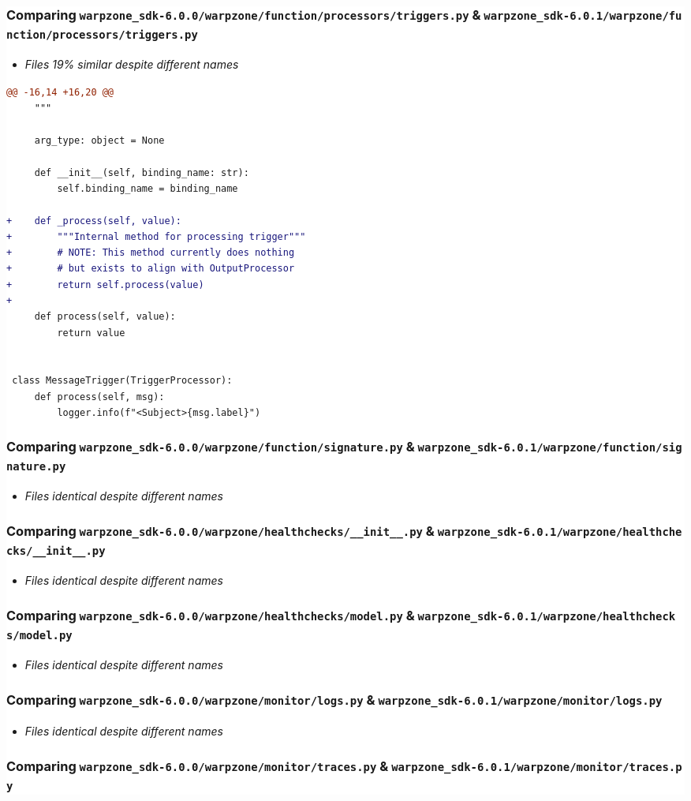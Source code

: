 ### Comparing `warpzone_sdk-6.0.0/warpzone/function/processors/triggers.py` & `warpzone_sdk-6.0.1/warpzone/function/processors/triggers.py`

 * *Files 19% similar despite different names*

```diff
@@ -16,14 +16,20 @@
     """
 
     arg_type: object = None
 
     def __init__(self, binding_name: str):
         self.binding_name = binding_name
 
+    def _process(self, value):
+        """Internal method for processing trigger"""
+        # NOTE: This method currently does nothing
+        # but exists to align with OutputProcessor
+        return self.process(value)
+
     def process(self, value):
         return value
 
 
 class MessageTrigger(TriggerProcessor):
     def process(self, msg):
         logger.info(f"<Subject>{msg.label}")
```

### Comparing `warpzone_sdk-6.0.0/warpzone/function/signature.py` & `warpzone_sdk-6.0.1/warpzone/function/signature.py`

 * *Files identical despite different names*

### Comparing `warpzone_sdk-6.0.0/warpzone/healthchecks/__init__.py` & `warpzone_sdk-6.0.1/warpzone/healthchecks/__init__.py`

 * *Files identical despite different names*

### Comparing `warpzone_sdk-6.0.0/warpzone/healthchecks/model.py` & `warpzone_sdk-6.0.1/warpzone/healthchecks/model.py`

 * *Files identical despite different names*

### Comparing `warpzone_sdk-6.0.0/warpzone/monitor/logs.py` & `warpzone_sdk-6.0.1/warpzone/monitor/logs.py`

 * *Files identical despite different names*

### Comparing `warpzone_sdk-6.0.0/warpzone/monitor/traces.py` & `warpzone_sdk-6.0.1/warpzone/monitor/traces.py`
